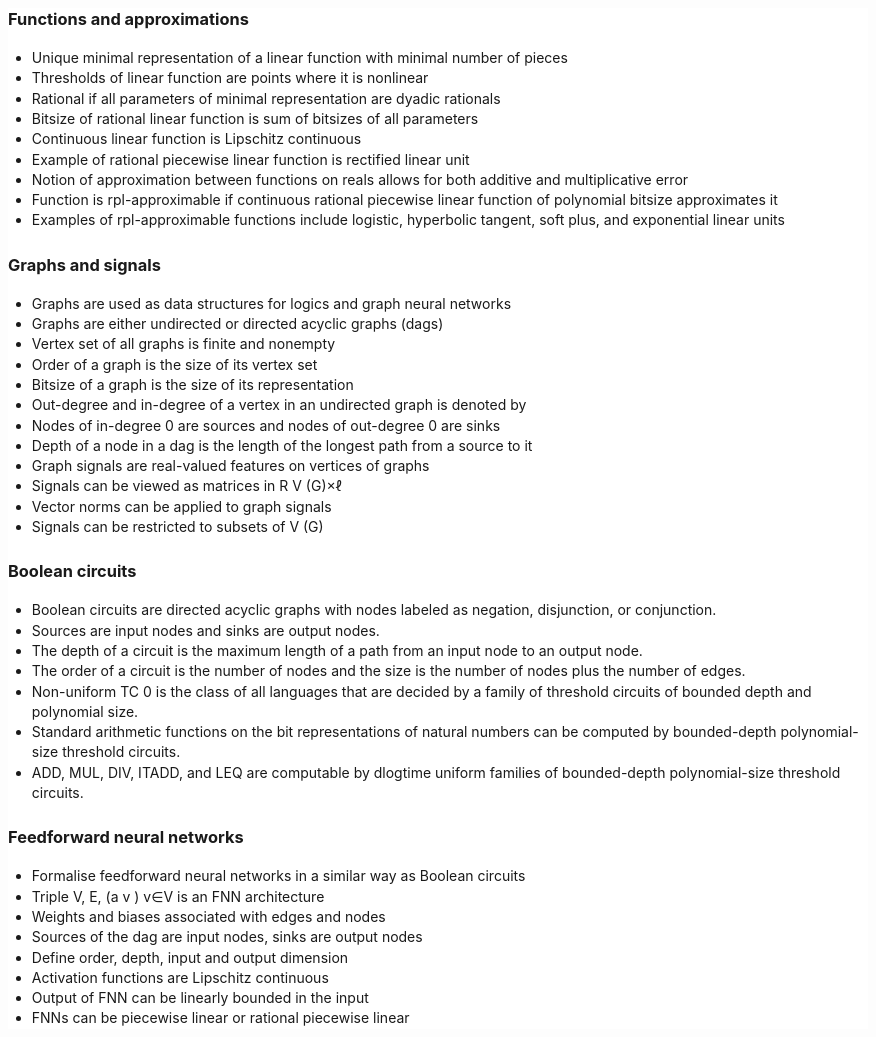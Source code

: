 ### Functions and approximations
- Unique minimal representation of a linear function with minimal number of pieces
- Thresholds of linear function are points where it is nonlinear
- Rational if all parameters of minimal representation are dyadic rationals
- Bitsize of rational linear function is sum of bitsizes of all parameters
- Continuous linear function is Lipschitz continuous
- Example of rational piecewise linear function is rectified linear unit
- Notion of approximation between functions on reals allows for both additive and multiplicative error
- Function is rpl-approximable if continuous rational piecewise linear function of polynomial bitsize approximates it
- Examples of rpl-approximable functions include logistic, hyperbolic tangent, soft plus, and exponential linear units

### Graphs and signals
- Graphs are used as data structures for logics and graph neural networks
- Graphs are either undirected or directed acyclic graphs (dags)
- Vertex set of all graphs is finite and nonempty
- Order of a graph is the size of its vertex set
- Bitsize of a graph is the size of its representation
- Out-degree and in-degree of a vertex in an undirected graph is denoted by
- Nodes of in-degree 0 are sources and nodes of out-degree 0 are sinks
- Depth of a node in a dag is the length of the longest path from a source to it
- Graph signals are real-valued features on vertices of graphs
- Signals can be viewed as matrices in R V (G)×ℓ
- Vector norms can be applied to graph signals
- Signals can be restricted to subsets of V (G)

### Boolean circuits
- Boolean circuits are directed acyclic graphs with nodes labeled as negation, disjunction, or conjunction.
- Sources are input nodes and sinks are output nodes.
- The depth of a circuit is the maximum length of a path from an input node to an output node.
- The order of a circuit is the number of nodes and the size is the number of nodes plus the number of edges.
- Non-uniform TC 0 is the class of all languages that are decided by a family of threshold circuits of bounded depth and polynomial size.
- Standard arithmetic functions on the bit representations of natural numbers can be computed by bounded-depth polynomial-size threshold circuits.
- ADD, MUL, DIV, ITADD, and LEQ are computable by dlogtime uniform families of bounded-depth polynomial-size threshold circuits.

### Feedforward neural networks
- Formalise feedforward neural networks in a similar way as Boolean circuits
- Triple V, E, (a v ) v∈V is an FNN architecture
- Weights and biases associated with edges and nodes
- Sources of the dag are input nodes, sinks are output nodes
- Define order, depth, input and output dimension
- Activation functions are Lipschitz continuous
- Output of FNN can be linearly bounded in the input
- FNNs can be piecewise linear or rational piecewise linear
